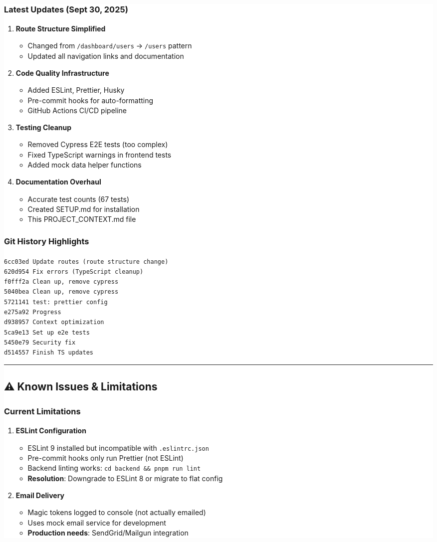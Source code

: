 ### **Latest Updates (Sept 30, 2025)**

1. **Route Structure Simplified**
   - Changed from `/dashboard/users` → `/users` pattern
   - Updated all navigation links and documentation

2. **Code Quality Infrastructure**
   - Added ESLint, Prettier, Husky
   - Pre-commit hooks for auto-formatting
   - GitHub Actions CI/CD pipeline

3. **Testing Cleanup**
   - Removed Cypress E2E tests (too complex)
   - Fixed TypeScript warnings in frontend tests
   - Added mock data helper functions

4. **Documentation Overhaul**
   - Accurate test counts (67 tests)
   - Created SETUP.md for installation
   - This PROJECT_CONTEXT.md file

### **Git History Highlights**

```
6cc03ed Update routes (route structure change)
620d954 Fix errors (TypeScript cleanup)
f0fff2a Clean up, remove cypress
5040bea Clean up, remove cypress
5721141 test: prettier config
e275a92 Progress
d938957 Context optimization
5ca9e13 Set up e2e tests
5450e79 Security fix
d514557 Finish TS updates
```

---

## ⚠️ **Known Issues & Limitations**

### **Current Limitations**

1. **ESLint Configuration**
   - ESLint 9 installed but incompatible with `.eslintrc.json`
   - Pre-commit hooks only run Prettier (not ESLint)
   - Backend linting works: `cd backend && pnpm run lint`
   - **Resolution**: Downgrade to ESLint 8 or migrate to flat config

2. **Email Delivery**
   - Magic tokens logged to console (not actually emailed)
   - Uses mock email service for development
   - **Production needs**: SendGrid/Mailgun integration
